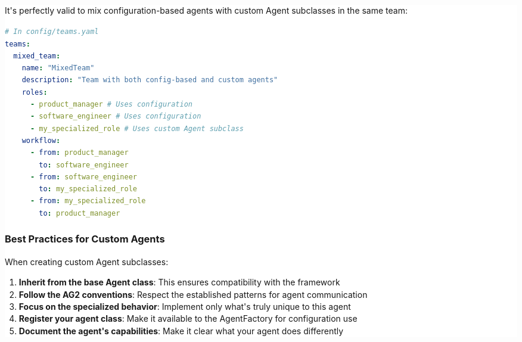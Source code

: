 It's perfectly valid to mix configuration-based agents with custom Agent subclasses in the same team:

```yaml
# In config/teams.yaml
teams:
  mixed_team:
    name: "MixedTeam"
    description: "Team with both config-based and custom agents"
    roles:
      - product_manager # Uses configuration
      - software_engineer # Uses configuration
      - my_specialized_role # Uses custom Agent subclass
    workflow:
      - from: product_manager
        to: software_engineer
      - from: software_engineer
        to: my_specialized_role
      - from: my_specialized_role
        to: product_manager
```

### Best Practices for Custom Agents

When creating custom Agent subclasses:

1. **Inherit from the base Agent class**: This ensures compatibility with the framework
2. **Follow the AG2 conventions**: Respect the established patterns for agent communication
3. **Focus on the specialized behavior**: Implement only what's truly unique to this agent
4. **Register your agent class**: Make it available to the AgentFactory for configuration use
5. **Document the agent's capabilities**: Make it clear what your agent does differently
